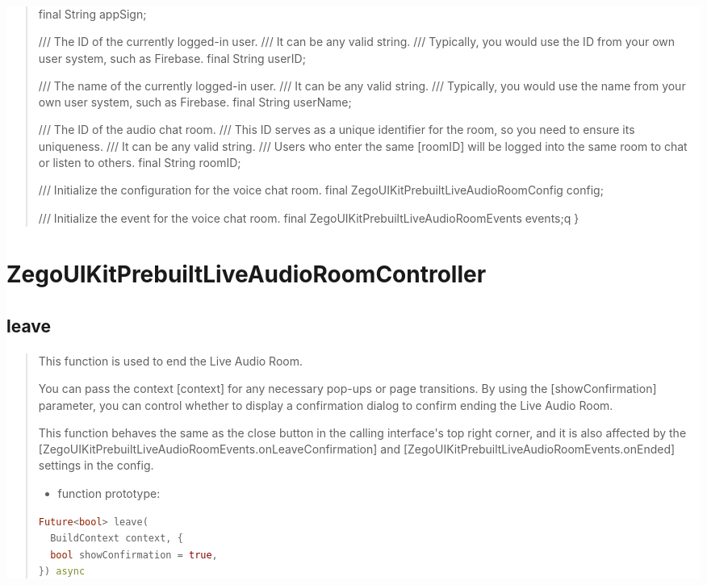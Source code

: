 >  final String appSign;
>
>  /// The ID of the currently logged-in user.
>  /// It can be any valid string.
>  /// Typically, you would use the ID from your own user system, such as Firebase.
>  final String userID;
>
>  /// The name of the currently logged-in user.
>  /// It can be any valid string.
>  /// Typically, you would use the name from your own user system, such as Firebase.
>  final String userName;
>
>  /// The ID of the audio chat room.
>  /// This ID serves as a unique identifier for the room, so you need to ensure its uniqueness.
>  /// It can be any valid string.
>  /// Users who enter the same [roomID] will be logged into the same room to chat or listen to others.
>  final String roomID;
>
>  /// Initialize the configuration for the voice chat room.
>  final ZegoUIKitPrebuiltLiveAudioRoomConfig config;
>
>  /// Initialize the event for the voice chat room.
>  final ZegoUIKitPrebuiltLiveAudioRoomEvents events;q
>}
> ```

# ZegoUIKitPrebuiltLiveAudioRoomController

## leave

>
>

> This function is used to end the Live Audio Room.
>
> You can pass the context [context] for any necessary pop-ups or page transitions.
> By using the [showConfirmation] parameter, you can control whether to display a confirmation dialog to confirm ending the Live Audio Room.
>
> This function behaves the same as the close button in the calling interface's top right corner, and it is also affected by the [ZegoUIKitPrebuiltLiveAudioRoomEvents.onLeaveConfirmation]
> and [ZegoUIKitPrebuiltLiveAudioRoomEvents.onEnded] settings in the config.
>
> - function prototype:
>
> ```dart
> Future<bool> leave(
>   BuildContext context, {
>   bool showConfirmation = true,
> }) async
> ```
